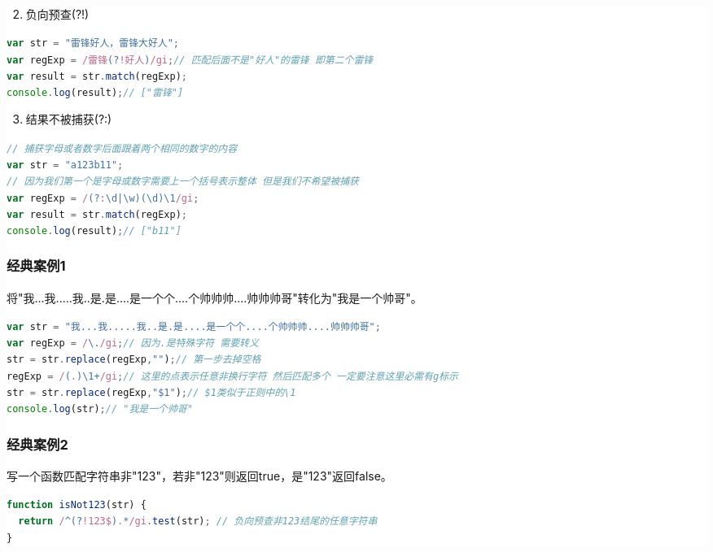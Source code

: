 2. 负向预查(?!)
```JavaScript
var str = "雷锋好人，雷锋大好人";
var regExp = /雷锋(?!好人)/gi;// 匹配后面不是"好人"的雷锋 即第二个雷锋
var result = str.match(regExp);
console.log(result);// ["雷锋"]
```

3. 结果不被捕获(?:)
```JavaScript
// 捕获字母或者数字后面跟着两个相同的数字的内容
var str = "a123b11";
// 因为我们第一个是字母或数字需要上一个括号表示整体 但是我们不希望被捕获
var regExp = /(?:\d|\w)(\d)\1/gi;
var result = str.match(regExp);
console.log(result);// ["b11"]
```

### 经典案例1 ###
将"我...我.....我..是.是....是一个个....个帅帅帅....帅帅帅哥"转化为"我是一个帅哥"。
```JavaScript
var str = "我...我.....我..是.是....是一个个....个帅帅帅....帅帅帅哥";
var regExp = /\./gi;// 因为.是特殊字符 需要转义
str = str.replace(regExp,"");// 第一步去掉空格
regExp = /(.)\1+/gi;// 这里的点表示任意非换行字符 然后匹配多个 一定要注意这里必需有g标示
str = str.replace(regExp,"$1");// $1类似于正则中的\1
console.log(str);// "我是一个帅哥"
```

### 经典案例2 ###
写一个函数匹配字符串非"123"，若非"123"则返回true，是"123"返回false。
```JavaScript
function isNot123(str) {
  return /^(?!123$).*/gi.test(str); // 负向预查非123结尾的任意字符串
}
```
